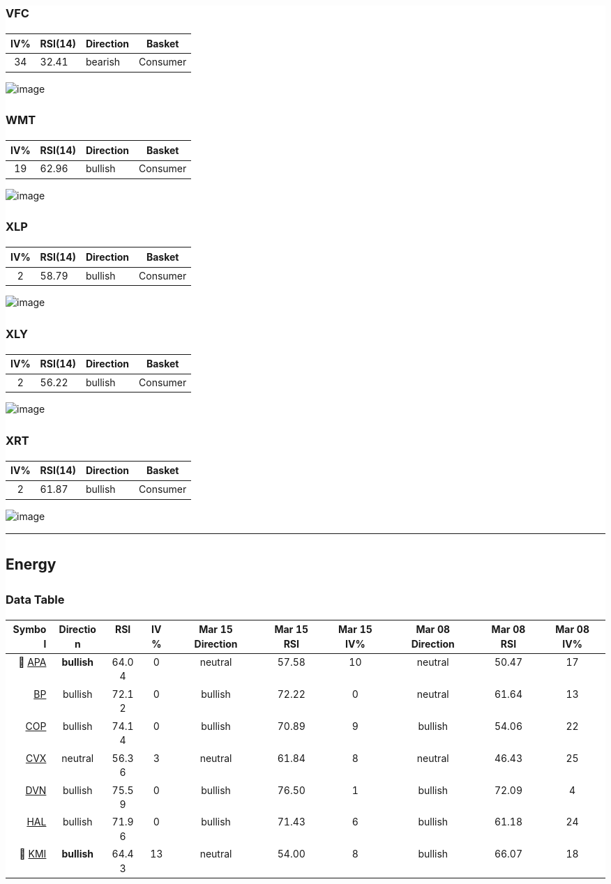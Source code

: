 ### VFC

| IV% | RSI(14) | Direction | Basket |
|:---:|---------|-----------|--------|
| 34 | 32.41 | bearish | Consumer |

![image](https://publish.finviz.com/032224/VFCd172001662i.png)

### WMT

| IV% | RSI(14) | Direction | Basket |
|:---:|---------|-----------|--------|
| 19 | 62.96 | bullish | Consumer |

![image](https://publish.finviz.com/032224/WMTd171855131i.png)

### XLP

| IV% | RSI(14) | Direction | Basket |
|:---:|---------|-----------|--------|
| 2 | 58.79 | bullish | Consumer |

![image](https://publish.finviz.com/032224/XLPd171875574i.png)

### XLY

| IV% | RSI(14) | Direction | Basket |
|:---:|---------|-----------|--------|
| 2 | 56.22 | bullish | Consumer |

![image](https://publish.finviz.com/032224/XLYd171694465i.png)

### XRT

| IV% | RSI(14) | Direction | Basket |
|:---:|---------|-----------|--------|
| 2 | 61.87 | bullish | Consumer |

![image](https://publish.finviz.com/032224/XRTd172045014i.png)


---

## Energy

### Data Table

| Symbol | Direction |  RSI  | IV% |Mar 15 Direction | Mar 15 RSI | Mar 15 IV% |Mar 08 Direction | Mar 08 RSI | Mar 08 IV% |
|---:|:--:|:--:|:--:|:--:|:--:|:--:|:--:|:--:|:--:|
| 🔴 [APA](#apa) |**bullish** |64.04 |0 |neutral |57.58 |10 |neutral |50.47 |17 |
|  [BP](#bp) |bullish |72.12 |0 |bullish |72.22 |0 |neutral |61.64 |13 |
|  [COP](#cop) |bullish |74.14 |0 |bullish |70.89 |9 |bullish |54.06 |22 |
|  [CVX](#cvx) |neutral |56.36 |3 |neutral |61.84 |8 |neutral |46.43 |25 |
|  [DVN](#dvn) |bullish |75.59 |0 |bullish |76.50 |1 |bullish |72.09 |4 |
|  [HAL](#hal) |bullish |71.96 |0 |bullish |71.43 |6 |bullish |61.18 |24 |
| 🔴 [KMI](#kmi) |**bullish** |64.43 |13 |neutral |54.00 |8 |bullish |66.07 |18 |